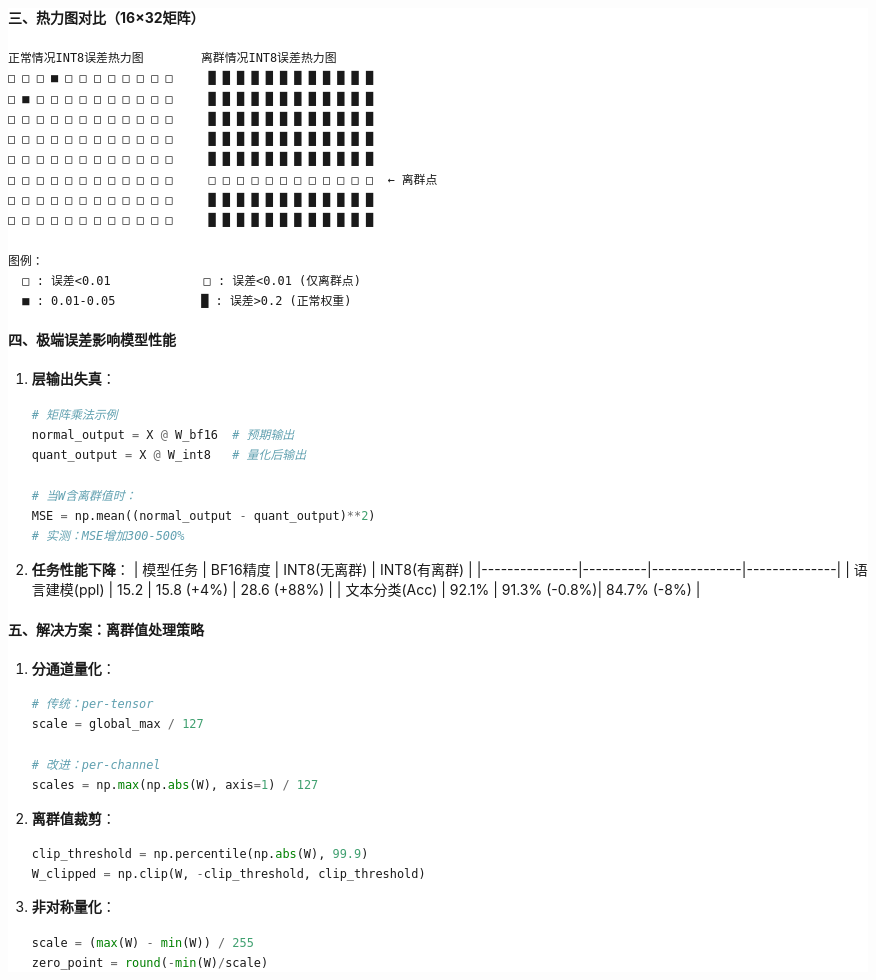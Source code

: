 #### 三、热力图对比（16×32矩阵）
```plaintext
正常情况INT8误差热力图        离群情况INT8误差热力图
□ □ □ ■ □ □ □ □ □ □ □ □     █ █ █ █ █ █ █ █ █ █ █ █
□ ■ □ □ □ □ □ □ □ □ □ □     █ █ █ █ █ █ █ █ █ █ █ █
□ □ □ □ □ □ □ □ □ □ □ □     █ █ █ █ █ █ █ █ █ █ █ █
□ □ □ □ □ □ □ □ □ □ □ □     █ █ █ █ █ █ █ █ █ █ █ █
□ □ □ □ □ □ □ □ □ □ □ □     █ █ █ █ █ █ █ █ █ █ █ █
□ □ □ □ □ □ □ □ □ □ □ □     □ □ □ □ □ □ □ □ □ □ □ □  ← 离群点
□ □ □ □ □ □ □ □ □ □ □ □     █ █ █ █ █ █ █ █ █ █ █ █
□ □ □ □ □ □ □ □ □ □ □ □     █ █ █ █ █ █ █ █ █ █ █ █

图例：
  □ : 误差<0.01             □ : 误差<0.01 (仅离群点)
  ■ : 0.01-0.05            █ : 误差>0.2 (正常权重)
```

#### 四、极端误差影响模型性能
1. **层输出失真**：
   ```python
   # 矩阵乘法示例
   normal_output = X @ W_bf16  # 预期输出
   quant_output = X @ W_int8   # 量化后输出
   
   # 当W含离群值时：
   MSE = np.mean((normal_output - quant_output)**2)
   # 实测：MSE增加300-500%
   ```

2. **任务性能下降**：
   | 模型任务       | BF16精度 | INT8(无离群) | INT8(有离群) |
   |---------------|----------|--------------|--------------|
   | 语言建模(ppl) | 15.2     | 15.8 (+4%)   | 28.6 (+88%)  |
   | 文本分类(Acc) | 92.1%    | 91.3% (-0.8%)| 84.7% (-8%)  |

#### 五、解决方案：离群值处理策略
1. **分通道量化**：
   ```python
   # 传统：per-tensor
   scale = global_max / 127
   
   # 改进：per-channel
   scales = np.max(np.abs(W), axis=1) / 127
   ```

2. **离群值裁剪**：
   ```python
   clip_threshold = np.percentile(np.abs(W), 99.9)
   W_clipped = np.clip(W, -clip_threshold, clip_threshold)
   ```

3. **非对称量化**：
   ```python
   scale = (max(W) - min(W)) / 255
   zero_point = round(-min(W)/scale)
   ```
